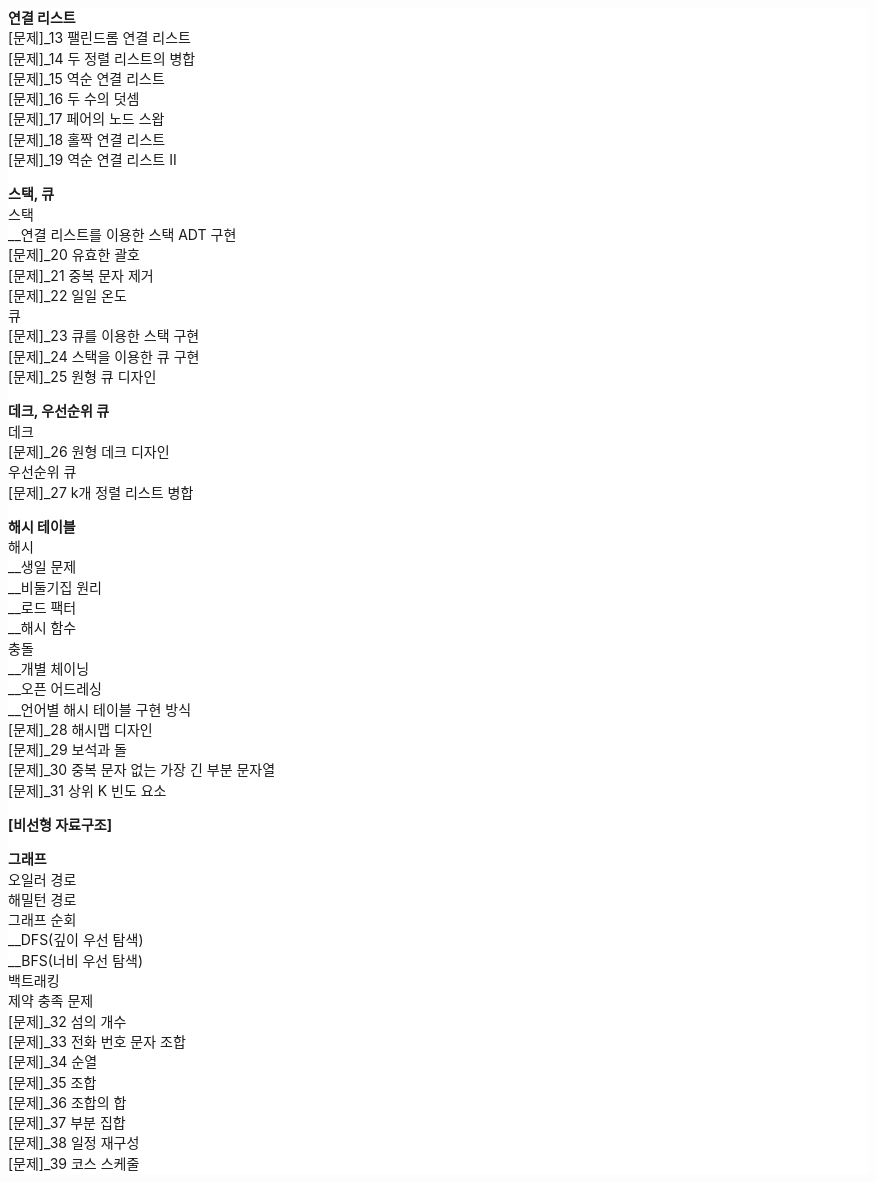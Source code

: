 **연결 리스트**  
[문제]_13 팰린드롬 연결 리스트  
[문제]_14 두 정렬 리스트의 병합  
[문제]_15 역순 연결 리스트  
[문제]_16 두 수의 덧셈  
[문제]_17 페어의 노드 스왑  
[문제]_18 홀짝 연결 리스트  
[문제]_19 역순 연결 리스트 II

**스택, 큐**  
스택  
__연결 리스트를 이용한 스택 ADT 구현  
[문제]_20 유효한 괄호  
[문제]_21 중복 문자 제거  
[문제]_22 일일 온도  
큐  
[문제]_23 큐를 이용한 스택 구현  
[문제]_24 스택을 이용한 큐 구현  
[문제]_25 원형 큐 디자인

**데크, 우선순위 큐**  
데크  
[문제]_26 원형 데크 디자인  
우선순위 큐  
[문제]_27 k개 정렬 리스트 병합

**해시 테이블**  
해시  
__생일 문제  
__비둘기집 원리  
__로드 팩터  
__해시 함수  
충돌  
__개별 체이닝  
__오픈 어드레싱  
__언어별 해시 테이블 구현 방식  
[문제]_28 해시맵 디자인  
[문제]_29 보석과 돌  
[문제]_30 중복 문자 없는 가장 긴 부분 문자열  
[문제]_31 상위 K 빈도 요소

**[비선형 자료구조]**

**그래프**  
오일러 경로  
해밀턴 경로  
그래프 순회  
__DFS(깊이 우선 탐색)  
__BFS(너비 우선 탐색)  
백트래킹  
제약 충족 문제  
[문제]_32 섬의 개수  
[문제]_33 전화 번호 문자 조합  
[문제]_34 순열  
[문제]_35 조합  
[문제]_36 조합의 합  
[문제]_37 부분 집합  
[문제]_38 일정 재구성  
[문제]_39 코스 스케줄
